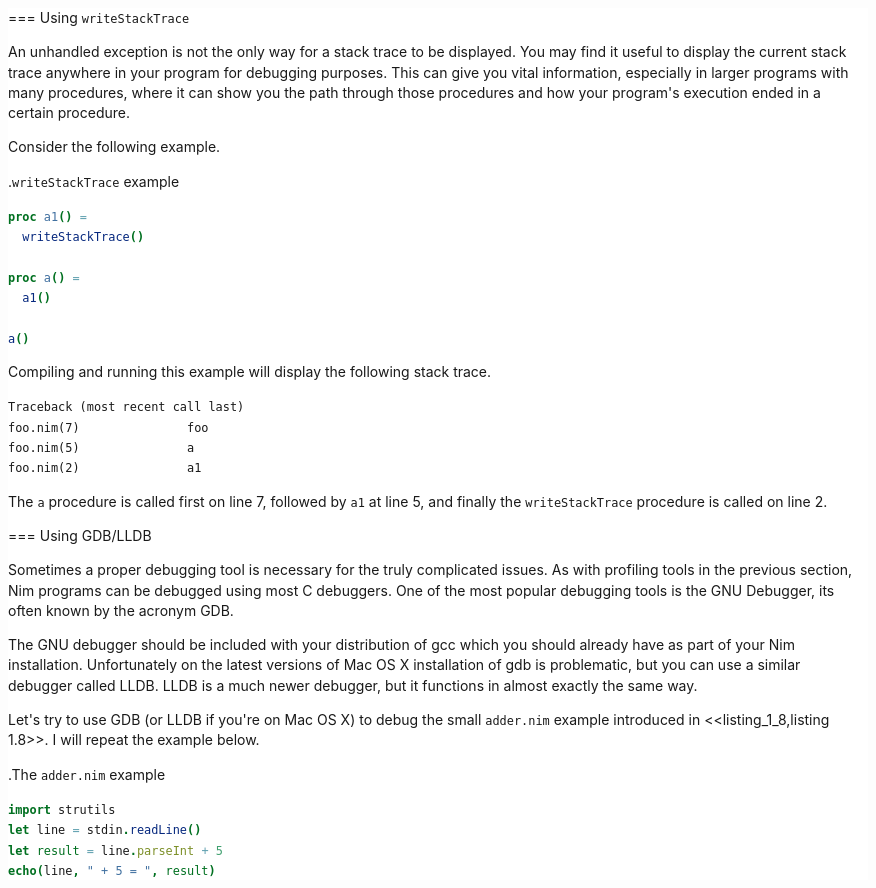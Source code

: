 === Using `writeStackTrace`

An unhandled exception is not the only way for a stack trace to be displayed.
You may find it useful to display the current stack trace anywhere in your
program for debugging purposes. This can give you vital information, especially
in larger programs with many procedures, where it can show you the
path through those procedures and how your program's execution ended in a
certain procedure.

Consider the following example.

.`writeStackTrace` example
```nim
proc a1() =
  writeStackTrace()

proc a() =
  a1()

a()
```

Compiling and running this example will display the following stack trace.

```
Traceback (most recent call last)
foo.nim(7)               foo
foo.nim(5)               a
foo.nim(2)               a1
```

The `a` procedure is called first on line 7, followed by `a1` at line 5,
and finally the `writeStackTrace` procedure is called on line 2.

=== Using GDB/LLDB

Sometimes a proper debugging tool is necessary for the truly complicated
issues. As with profiling tools in the previous section, Nim programs can be
debugged using most C debuggers. One of the most popular debugging tools
is the GNU Debugger, its often known by the acronym GDB.

The GNU debugger should be included with your distribution of gcc which you
should already have as part of your Nim installation. Unfortunately on the
latest versions of
Mac OS X installation of gdb is problematic, but you can use a similar debugger
called LLDB. LLDB is a much newer debugger, but it functions in almost
exactly the same way.

Let's try to use GDB (or LLDB if you're on Mac OS X) to debug the small
`adder.nim` example introduced in <<listing_1_8,listing 1.8>>.
I will repeat the example below.

.The `adder.nim` example
```nim
import strutils
let line = stdin.readLine()
let result = line.parseInt + 5
echo(line, " + 5 = ", result)
```
